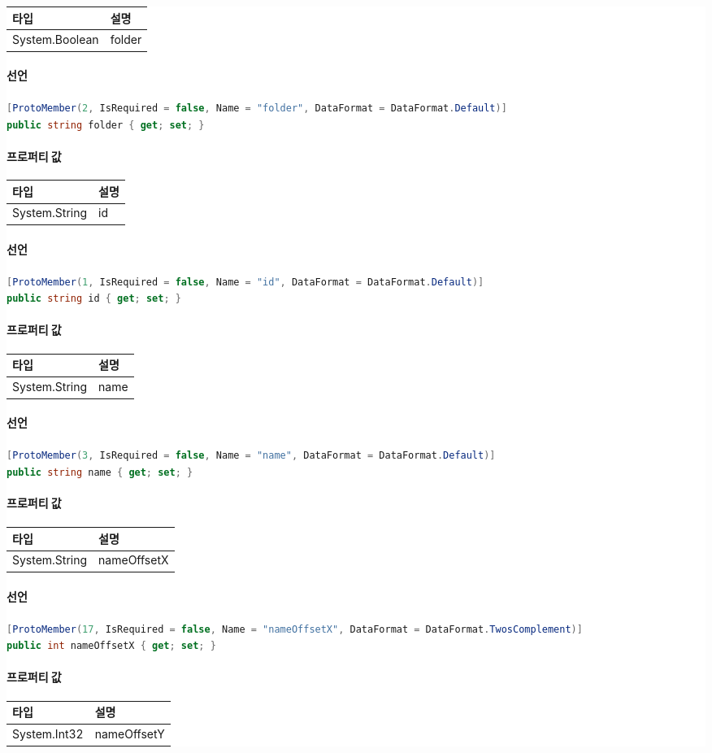 |타입|설명|
|:-|:-|
|System.Boolean|folder|

#### 선언
```cs
[ProtoMember(2, IsRequired = false, Name = "folder", DataFormat = DataFormat.Default)]
public string folder { get; set; }
```
#### 프로퍼티 값

|타입|설명|
|:-|:-|
|System.String|id|

#### 선언
```cs
[ProtoMember(1, IsRequired = false, Name = "id", DataFormat = DataFormat.Default)]
public string id { get; set; }
```
#### 프로퍼티 값

|타입|설명|
|:-|:-|
|System.String|name|

#### 선언
```cs
[ProtoMember(3, IsRequired = false, Name = "name", DataFormat = DataFormat.Default)]
public string name { get; set; }
```
#### 프로퍼티 값

|타입|설명|
|:-|:-|
|System.String|nameOffsetX|

#### 선언
```cs
[ProtoMember(17, IsRequired = false, Name = "nameOffsetX", DataFormat = DataFormat.TwosComplement)]
public int nameOffsetX { get; set; }
```
#### 프로퍼티 값

|타입|설명|
|:-|:-|
|System.Int32|nameOffsetY|
